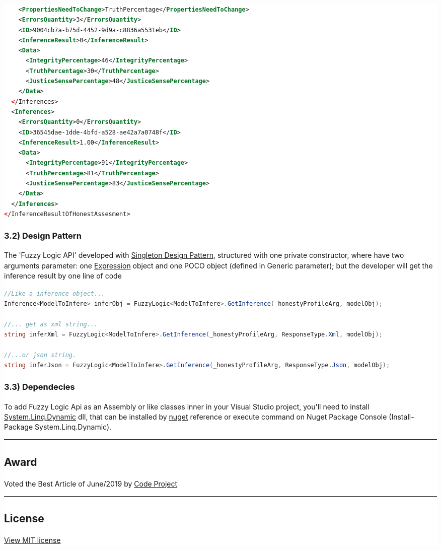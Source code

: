 ```xml
    <PropertiesNeedToChange>TruthPercentage</PropertiesNeedToChange>
    <ErrorsQuantity>3</ErrorsQuantity>
    <ID>9004cb7a-b75d-4452-9d9a-c8836a5531eb</ID>
    <InferenceResult>0</InferenceResult>
    <Data>
      <IntegrityPercentage>46</IntegrityPercentage>
      <TruthPercentage>30</TruthPercentage>
      <JusticeSensePercentage>48</JusticeSensePercentage>
    </Data>
  </Inferences>
  <Inferences>
    <ErrorsQuantity>0</ErrorsQuantity>
    <ID>36545dae-1dde-4bfd-a528-ae42a7a0748f</ID>
    <InferenceResult>1.00</InferenceResult>
    <Data>
      <IntegrityPercentage>91</IntegrityPercentage>
      <TruthPercentage>81</TruthPercentage>
      <JusticeSensePercentage>83</JusticeSensePercentage>
    </Data>
  </Inferences>
</InferenceResultOfHonestAssesment>
```
### 3.2) Design Pattern
The 'Fuzzy Logic API' developed with [Singleton Design Pattern](https://en.wikipedia.org/wiki/Singleton_pattern), structured with one private constructor, where have two arguments parameter: one [Expression](https://docs.microsoft.com/en-us/dotnet/api/system.linq.expressions.expression) object and one POCO object (defined in Generic parameter); but the developer will get the inference result by one line of code

```cs
//Like a inference object...
Inference<ModelToInfere> inferObj = FuzzyLogic<ModelToInfere>.GetInference(_honestyProfileArg, modelObj);

//... get as xml string...
string inferXml = FuzzyLogic<ModelToInfere>.GetInference(_honestyProfileArg, ResponseType.Xml, modelObj);

//...or json string.
string inferJson = FuzzyLogic<ModelToInfere>.GetInference(_honestyProfileArg, ResponseType.Json, modelObj);
```
### 3.3) Dependecies
To add Fuzzy Logic Api as an Assembly or like classes inner in your Visual Studio project, you'll need to install [System.Linq.Dynamic](https://archive.codeplex.com/?p=dynamiclinq) dll, that can be installed by [nuget](https://www.nuget.org/packages/System.Linq.Dynamic/) reference or execute command on Nuget Package Console (Install-Package System.Linq.Dynamic).

----------------------
## Award

Voted the Best Article of June/2019 by [Code Project](https://www.codeproject.com/Competitions/1082/Best-Article-of-June-2019.aspx#winners)

----------------------
## License

[View MIT license](https://github.com/antonio-leonardo/FuzzyLogicApi/blob/master/LICENSE)
